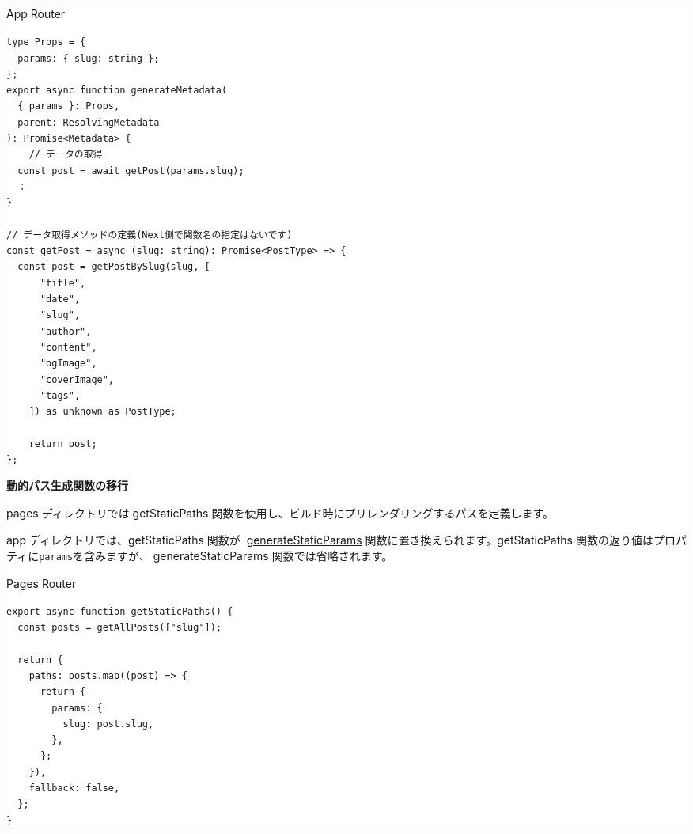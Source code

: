 App Router

```tsx:app/posts/[slug]/page.tsx
type Props = {
  params: { slug: string };
};
export async function generateMetadata(
  { params }: Props,
  parent: ResolvingMetadata
): Promise<Metadata> {
	// データの取得
  const post = await getPost(params.slug);
  ：
}

// データ取得メソッドの定義(Next側で関数名の指定はないです)
const getPost = async (slug: string): Promise<PostType> => {
  const post = getPostBySlug(slug, [
	  "title",
	  "date",
	  "slug",
	  "author",
	  "content",
	  "ogImage",
	  "coverImage",
	  "tags",
	]) as unknown as PostType;

	return post;
};
```

[**動的パス生成関数の移行**](https://nextjs.org/docs/pages/building-your-application/upgrading/app-router-migration#dynamic-paths-getstaticpaths)

pages ディレクトリでは getStaticPaths 関数を使用し、ビルド時にプリレンダリングするパスを定義します。

app ディレクトリでは、getStaticPaths 関数が  [generateStaticParams](https://ja.next-community-docs.dev/docs/app-router/api-reference/functions/generate-static-params) 関数に置き換えられます。getStaticPaths 関数の返り値はプロパティに`params`を含みますが、 generateStaticParams 関数では省略されます。

Pages Router

```tsx:pages/posts/[slug].tsx
export async function getStaticPaths() {
  const posts = getAllPosts(["slug"]);

  return {
    paths: posts.map((post) => {
      return {
        params: {
          slug: post.slug,
        },
      };
    }),
    fallback: false,
  };
}
```
